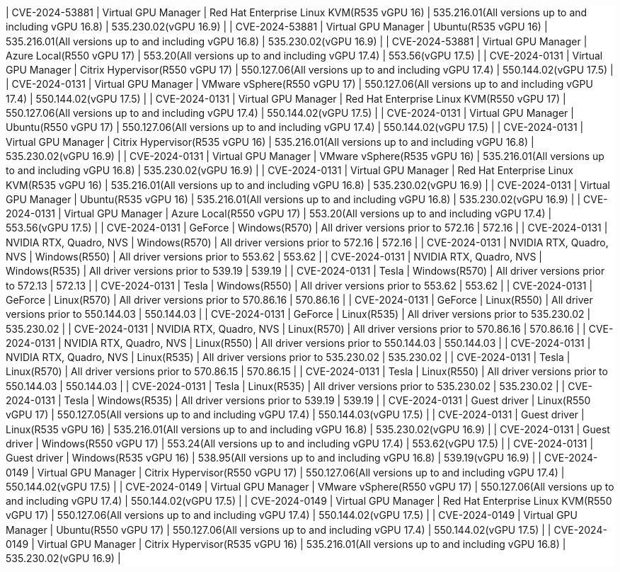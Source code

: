 | CVE-2024-53881 | Virtual GPU Manager | Red Hat Enterprise Linux KVM(R535 vGPU 16) | 535.216.01(All versions up to and including vGPU 16.8) | 535.230.02(vGPU 16.9) |
| CVE-2024-53881 | Virtual GPU Manager | Ubuntu(R535 vGPU 16) | 535.216.01(All versions up to and including vGPU 16.8) | 535.230.02(vGPU 16.9) |
| CVE-2024-53881 | Virtual GPU Manager | Azure Local(R550 vGPU 17) | 553.20(All versions up to and including vGPU 17.4) | 553.56(vGPU 17.5) |
| CVE-2024-0131 | Virtual GPU Manager | Citrix Hypervisor(R550 vGPU 17) | 550.127.06(All versions up to and including vGPU 17.4) | 550.144.02(vGPU 17.5) |
| CVE-2024-0131 | Virtual GPU Manager | VMware vSphere(R550 vGPU 17) | 550.127.06(All versions up to and including vGPU 17.4) | 550.144.02(vGPU 17.5) |
| CVE-2024-0131 | Virtual GPU Manager | Red Hat Enterprise Linux KVM(R550 vGPU 17) | 550.127.06(All versions up to and including vGPU 17.4) | 550.144.02(vGPU 17.5) |
| CVE-2024-0131 | Virtual GPU Manager | Ubuntu(R550 vGPU 17) | 550.127.06(All versions up to and including vGPU 17.4) | 550.144.02(vGPU 17.5) |
| CVE-2024-0131 | Virtual GPU Manager | Citrix Hypervisor(R535 vGPU 16) | 535.216.01(All versions up to and including vGPU 16.8) | 535.230.02(vGPU 16.9) |
| CVE-2024-0131 | Virtual GPU Manager | VMware vSphere(R535 vGPU 16) | 535.216.01(All versions up to and including vGPU 16.8) | 535.230.02(vGPU 16.9) |
| CVE-2024-0131 | Virtual GPU Manager | Red Hat Enterprise Linux KVM(R535 vGPU 16) | 535.216.01(All versions up to and including vGPU 16.8) | 535.230.02(vGPU 16.9) |
| CVE-2024-0131 | Virtual GPU Manager | Ubuntu(R535 vGPU 16) | 535.216.01(All versions up to and including vGPU 16.8) | 535.230.02(vGPU 16.9) |
| CVE-2024-0131 | Virtual GPU Manager | Azure Local(R550 vGPU 17) | 553.20(All versions up to and including vGPU 17.4) | 553.56(vGPU 17.5) |
| CVE-2024-0131 | GeForce | Windows(R570) | All driver versions prior to 572.16 | 572.16 |
| CVE-2024-0131 | NVIDIA RTX, Quadro, NVS | Windows(R570) | All driver versions prior to 572.16 | 572.16 |
| CVE-2024-0131 | NVIDIA RTX, Quadro, NVS | Windows(R550) | All driver versions prior to 553.62 | 553.62 |
| CVE-2024-0131 | NVIDIA RTX, Quadro, NVS | Windows(R535) | All driver versions prior to 539.19 | 539.19 |
| CVE-2024-0131 | Tesla | Windows(R570) | All driver versions prior to 572.13 | 572.13 |
| CVE-2024-0131 | Tesla | Windows(R550) | All driver versions prior to 553.62 | 553.62 |
| CVE-2024-0131 | GeForce | Linux(R570) | All driver versions prior to 570.86.16 | 570.86.16 |
| CVE-2024-0131 | GeForce | Linux(R550) | All driver versions prior to 550.144.03 | 550.144.03 |
| CVE-2024-0131 | GeForce | Linux(R535) | All driver versions prior to 535.230.02 | 535.230.02 |
| CVE-2024-0131 | NVIDIA RTX, Quadro, NVS | Linux(R570) | All driver versions prior to 570.86.16 | 570.86.16 |
| CVE-2024-0131 | NVIDIA RTX, Quadro, NVS | Linux(R550) | All driver versions prior to 550.144.03 | 550.144.03 |
| CVE-2024-0131 | NVIDIA RTX, Quadro, NVS | Linux(R535) | All driver versions prior to 535.230.02 | 535.230.02 |
| CVE-2024-0131 | Tesla | Linux(R570) | All driver versions prior to 570.86.15 | 570.86.15 |
| CVE-2024-0131 | Tesla | Linux(R550) | All driver versions prior to 550.144.03 | 550.144.03 |
| CVE-2024-0131 | Tesla | Linux(R535) | All driver versions prior to 535.230.02 | 535.230.02 |
| CVE-2024-0131 | Tesla | Windows(R535) | All driver versions prior to 539.19 | 539.19 |
| CVE-2024-0131 | Guest driver | Linux(R550 vGPU 17) | 550.127.05(All versions up to and including vGPU 17.4) | 550.144.03(vGPU 17.5) |
| CVE-2024-0131 | Guest driver | Linux(R535 vGPU 16) | 535.216.01(All versions up to and including vGPU 16.8) | 535.230.02(vGPU 16.9) |
| CVE-2024-0131 | Guest driver | Windows(R550 vGPU 17) | 553.24(All versions up to and including vGPU 17.4) | 553.62(vGPU 17.5) |
| CVE-2024-0131 | Guest driver | Windows(R535 vGPU 16) | 538.95(All versions up to and including vGPU 16.8) | 539.19(vGPU 16.9) |
| CVE-2024-0149 | Virtual GPU Manager | Citrix Hypervisor(R550 vGPU 17) | 550.127.06(All versions up to and including vGPU 17.4) | 550.144.02(vGPU 17.5) |
| CVE-2024-0149 | Virtual GPU Manager | VMware vSphere(R550 vGPU 17) | 550.127.06(All versions up to and including vGPU 17.4) | 550.144.02(vGPU 17.5) |
| CVE-2024-0149 | Virtual GPU Manager | Red Hat Enterprise Linux KVM(R550 vGPU 17) | 550.127.06(All versions up to and including vGPU 17.4) | 550.144.02(vGPU 17.5) |
| CVE-2024-0149 | Virtual GPU Manager | Ubuntu(R550 vGPU 17) | 550.127.06(All versions up to and including vGPU 17.4) | 550.144.02(vGPU 17.5) |
| CVE-2024-0149 | Virtual GPU Manager | Citrix Hypervisor(R535 vGPU 16) | 535.216.01(All versions up to and including vGPU 16.8) | 535.230.02(vGPU 16.9) |